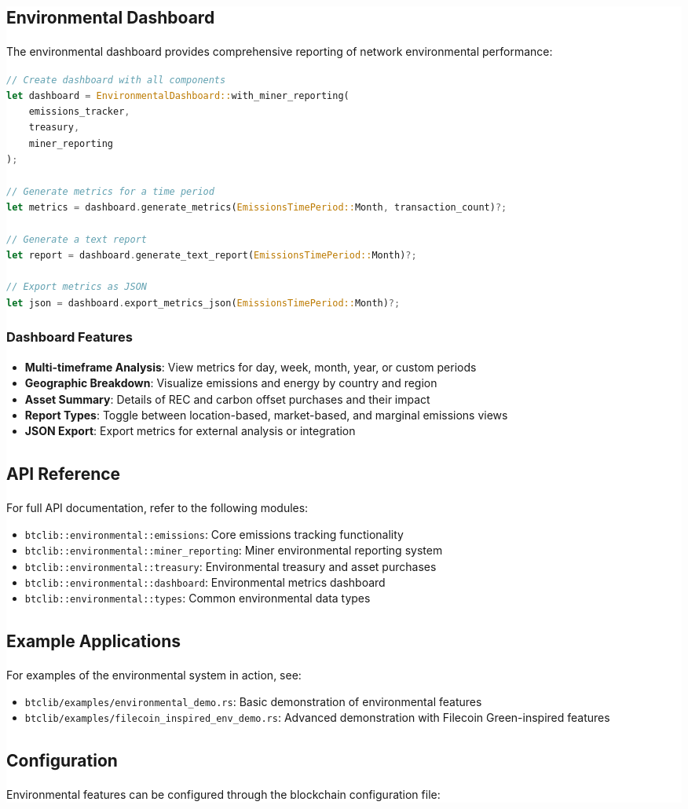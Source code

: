 ## Environmental Dashboard

The environmental dashboard provides comprehensive reporting of network environmental performance:

```rust
// Create dashboard with all components
let dashboard = EnvironmentalDashboard::with_miner_reporting(
    emissions_tracker,
    treasury,
    miner_reporting
);

// Generate metrics for a time period
let metrics = dashboard.generate_metrics(EmissionsTimePeriod::Month, transaction_count)?;

// Generate a text report
let report = dashboard.generate_text_report(EmissionsTimePeriod::Month)?;

// Export metrics as JSON
let json = dashboard.export_metrics_json(EmissionsTimePeriod::Month)?;
```

### Dashboard Features

- **Multi-timeframe Analysis**: View metrics for day, week, month, year, or custom periods
- **Geographic Breakdown**: Visualize emissions and energy by country and region
- **Asset Summary**: Details of REC and carbon offset purchases and their impact
- **Report Types**: Toggle between location-based, market-based, and marginal emissions views
- **JSON Export**: Export metrics for external analysis or integration

## API Reference

For full API documentation, refer to the following modules:

- `btclib::environmental::emissions`: Core emissions tracking functionality
- `btclib::environmental::miner_reporting`: Miner environmental reporting system
- `btclib::environmental::treasury`: Environmental treasury and asset purchases
- `btclib::environmental::dashboard`: Environmental metrics dashboard
- `btclib::environmental::types`: Common environmental data types

## Example Applications

For examples of the environmental system in action, see:

- `btclib/examples/environmental_demo.rs`: Basic demonstration of environmental features
- `btclib/examples/filecoin_inspired_env_demo.rs`: Advanced demonstration with Filecoin Green-inspired features

## Configuration

Environmental features can be configured through the blockchain configuration file:
